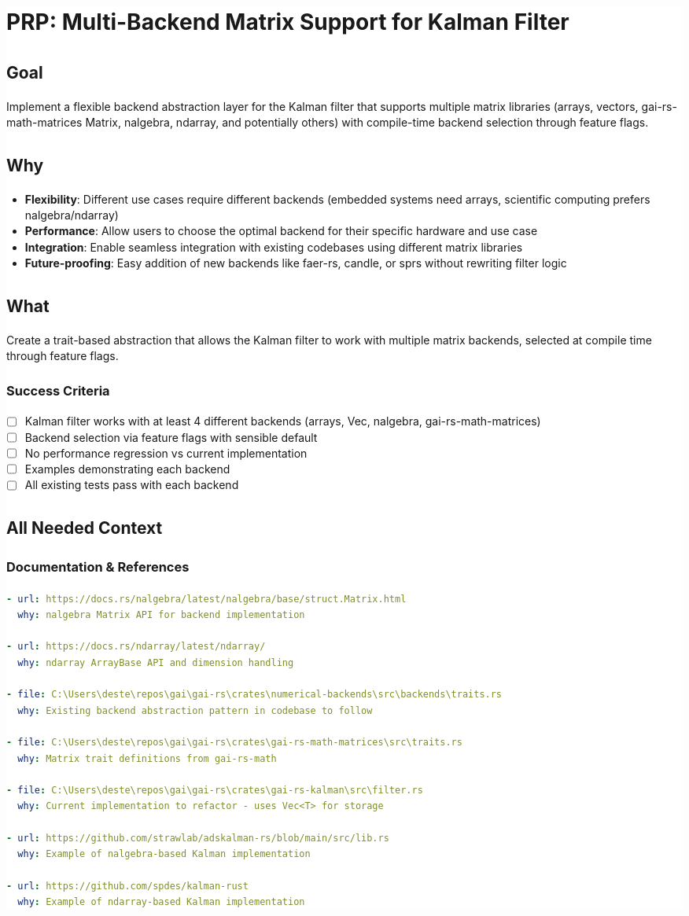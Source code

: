 # PRP: Multi-Backend Matrix Support for Kalman Filter

## Goal
Implement a flexible backend abstraction layer for the Kalman filter that supports multiple matrix libraries (arrays, vectors, gai-rs-math-matrices Matrix, nalgebra, ndarray, and potentially others) with compile-time backend selection through feature flags.

## Why
- **Flexibility**: Different use cases require different backends (embedded systems need arrays, scientific computing prefers nalgebra/ndarray)
- **Performance**: Allow users to choose the optimal backend for their specific hardware and use case
- **Integration**: Enable seamless integration with existing codebases using different matrix libraries
- **Future-proofing**: Easy addition of new backends like faer-rs, candle, or sprs without rewriting filter logic

## What
Create a trait-based abstraction that allows the Kalman filter to work with multiple matrix backends, selected at compile time through feature flags.

### Success Criteria
- [ ] Kalman filter works with at least 4 different backends (arrays, Vec, nalgebra, gai-rs-math-matrices)
- [ ] Backend selection via feature flags with sensible default
- [ ] No performance regression vs current implementation
- [ ] Examples demonstrating each backend
- [ ] All existing tests pass with each backend

## All Needed Context

### Documentation & References
```yaml
- url: https://docs.rs/nalgebra/latest/nalgebra/base/struct.Matrix.html
  why: nalgebra Matrix API for backend implementation
  
- url: https://docs.rs/ndarray/latest/ndarray/
  why: ndarray ArrayBase API and dimension handling
  
- file: C:\Users\deste\repos\gai\gai-rs\crates\numerical-backends\src\backends\traits.rs
  why: Existing backend abstraction pattern in codebase to follow
  
- file: C:\Users\deste\repos\gai\gai-rs\crates\gai-rs-math-matrices\src\traits.rs
  why: Matrix trait definitions from gai-rs-math
  
- file: C:\Users\deste\repos\gai\gai-rs\crates\gai-rs-kalman\src\filter.rs
  why: Current implementation to refactor - uses Vec<T> for storage

- url: https://github.com/strawlab/adskalman-rs/blob/main/src/lib.rs
  why: Example of nalgebra-based Kalman implementation
  
- url: https://github.com/spdes/kalman-rust
  why: Example of ndarray-based Kalman implementation
```
